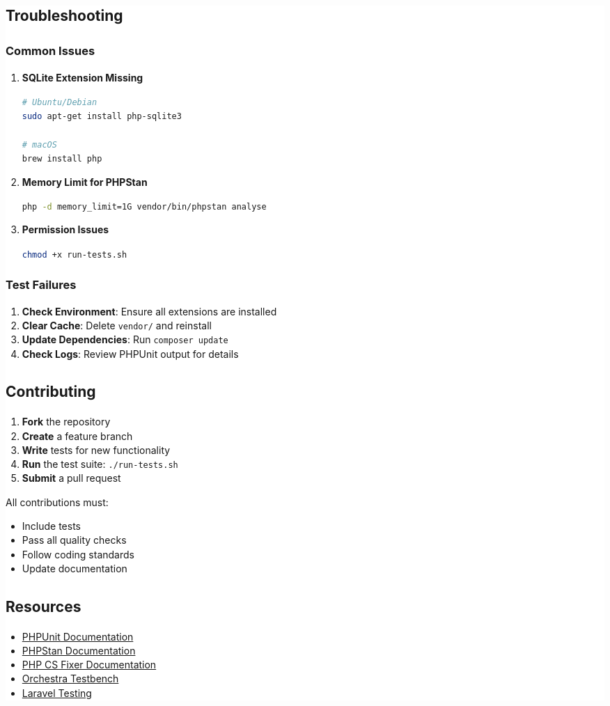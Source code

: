 ## Troubleshooting

### Common Issues

1. **SQLite Extension Missing**
   ```bash
   # Ubuntu/Debian
   sudo apt-get install php-sqlite3
   
   # macOS
   brew install php
   ```

2. **Memory Limit for PHPStan**
   ```bash
   php -d memory_limit=1G vendor/bin/phpstan analyse
   ```

3. **Permission Issues**
   ```bash
   chmod +x run-tests.sh
   ```

### Test Failures

1. **Check Environment**: Ensure all extensions are installed
2. **Clear Cache**: Delete `vendor/` and reinstall
3. **Update Dependencies**: Run `composer update`
4. **Check Logs**: Review PHPUnit output for details

## Contributing

1. **Fork** the repository
2. **Create** a feature branch
3. **Write** tests for new functionality
4. **Run** the test suite: `./run-tests.sh`
5. **Submit** a pull request

All contributions must:
- Include tests
- Pass all quality checks
- Follow coding standards
- Update documentation

## Resources

- [PHPUnit Documentation](https://phpunit.de/documentation.html)
- [PHPStan Documentation](https://phpstan.org/)
- [PHP CS Fixer Documentation](https://cs.symfony.com/)
- [Orchestra Testbench](https://github.com/orchestral/testbench)
- [Laravel Testing](https://laravel.com/docs/testing)
